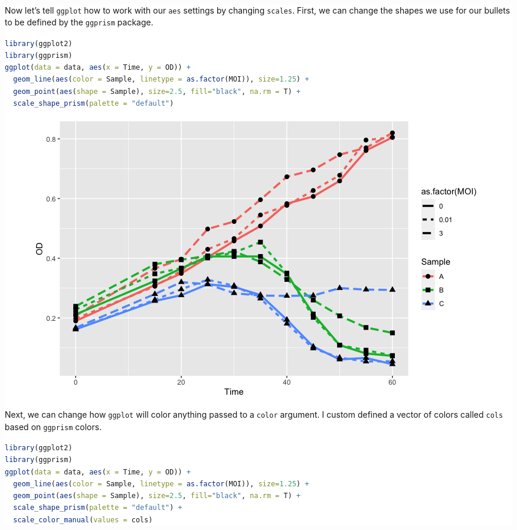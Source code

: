 Now let’s tell `ggplot` how to work with our `aes` settings by changing
`scales`. First, we can change the shapes we use for our bullets to be
defined by the `ggprism` package.

``` r
library(ggplot2)
library(ggprism)
ggplot(data = data, aes(x = Time, y = OD)) +
  geom_line(aes(color = Sample, linetype = as.factor(MOI)), size=1.25) +
  geom_point(aes(shape = Sample), size=2.5, fill="black", na.rm = T) +
  scale_shape_prism(palette = "default")
```

<img src="R_intro_files/figure-gfm/unnamed-chunk-52-1.png" style="display: block; margin: auto;" />

Next, we can change how `ggplot` will color anything passed to a `color`
argument. I custom defined a vector of colors called `cols` based on
`ggprism` colors.

``` r
library(ggplot2)
library(ggprism)
ggplot(data = data, aes(x = Time, y = OD)) +
  geom_line(aes(color = Sample, linetype = as.factor(MOI)), size=1.25) +
  geom_point(aes(shape = Sample), size=2.5, fill="black", na.rm = T) +
  scale_shape_prism(palette = "default") +
  scale_color_manual(values = cols)
```
